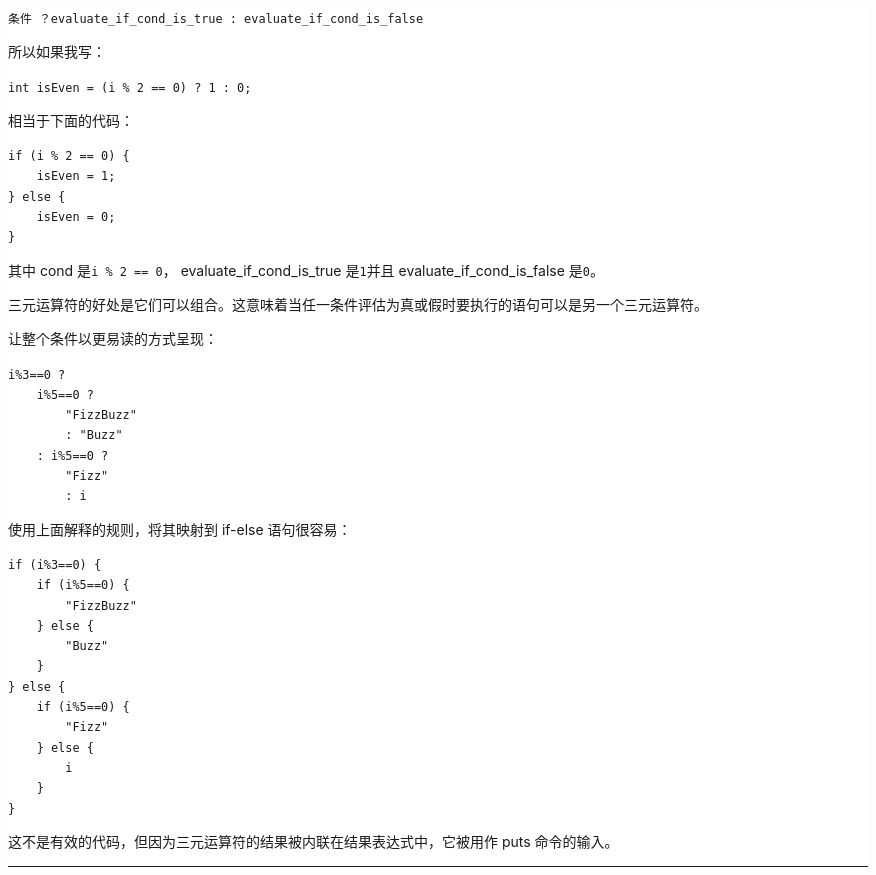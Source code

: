```
条件 ？evaluate_if_cond_is_true : evaluate_if_cond_is_false

```

所以如果我写：

```
int isEven = (i % 2 == 0) ? 1 : 0; 
```

相当于下面的代码：

```
if (i % 2 == 0) {
    isEven = 1;
} else {
    isEven = 0;
} 
```

其中 cond 是`i % 2 == 0`， evaluate_if_cond_is_true 是`1`并且 evaluate_if_cond_is_false 是`0`。

三元运算符的好处是它们可以组合。这意味着当任一条件评估为真或假时要执行的语句可以是另一个三元运算符。

让整个条件以更易读的方式呈现：

```
i%3==0 ?
    i%5==0 ?
        "FizzBuzz"
        : "Buzz"
    : i%5==0 ?
        "Fizz"
        : i 
```

使用上面解释的规则，将其映射到 if-else 语句很容易：

```
if (i%3==0) {
    if (i%5==0) {
        "FizzBuzz"
    } else {
        "Buzz"
    }
} else {
    if (i%5==0) {
        "Fizz"
    } else {
        i
    }
} 
```

这不是有效的代码，但因为三元运算符的结果被内联在结果表达式中，它被用作 puts 命令的输入。

* * *
